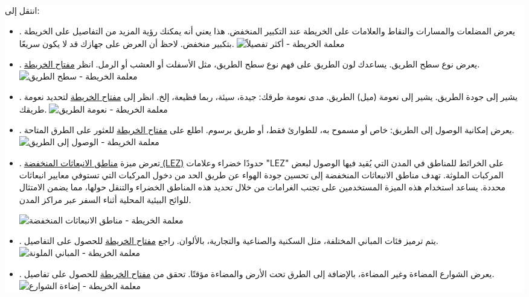 انتقل إلى: *<Translate android="true" ids="shared_string_menu,configure_map,map_widget_map_rendering,rendering_category_details"/>*

</TabItem>

<TabItem value="ios" label="iOS">


*<Translate ios="true" ids="shared_string_menu,configure_map,map_widget_renderer,rendering_category_details"/>*

</TabItem>

</Tabs>

- **<Translate ios="true" ids="rendering_attr_moreDetailed_name"/>**. يعرض المضلعات والمسارات والنقاط والعلامات على الخريطة عند التكبير المنخفض. هذا يعني أنه يمكنك رؤية المزيد من التفاصيل على الخريطة بتكبير منخفض. لاحظ أن العرض على جهازك قد لا يكون سريعًا.
    ![معلمة الخريطة - أكثر تفصيلاً](@site/static/img/map/map-parameter-more-details.png)

- **<Translate ios="true" ids="rendering_attr_showSurfaces_name"/>**. يعرض نوع سطح الطريق. يساعدك لون الطريق على فهم نوع سطح الطريق، مثل الأسفلت أو العشب أو الرمل. انظر [مفتاح الخريطة](../map-legend/index.md).
    ![معلمة الخريطة - سطح الطريق](@site/static/img/map/map-parameter-road-surface.png)

- **<Translate ios="true" ids="rendering_attr_showSurfaceGrade_name"/>**. يشير إلى جودة الطريق. يشير إلى نعومة (ميل) الطريق. مدى نعومة طرقك: جيدة، سيئة، ربما فظيعة، إلخ. انظر إلى [مفتاح الخريطة](../map-legend/index.md) لتحديد نعومة طريقك.
    ![معلمة الخريطة - نعومة الطريق](@site/static/img/map/map-parameter-road-smoothness.png)

- **<Translate ios="true" ids="rendering_attr_showAccess_name"/>**. يعرض إمكانية الوصول إلى الطريق: خاص أو مسموح به، للطوارئ فقط، أو طريق برسوم. اطلع على [مفتاح الخريطة](../map-legend/index.md) للعثور على الطرق المتاحة.
    ![معلمة الخريطة - الوصول إلى الطريق](@site/static/img/map/map-parameter-road-access.png)

- **<Translate ios="true" ids="rendering_attr_showLez_name"/>**. تعرض ميزة [مناطق الانبعاثات المنخفضة (LEZ)](https://wiki.openstreetmap.org/wiki/Tag:boundary%3Dlow_emission_zone) حدودًا خضراء وعلامات "LEZ" على الخرائط للمناطق في المدن التي يُقيد فيها الوصول لبعض المركبات الملوثة. تهدف مناطق الانبعاثات المنخفضة إلى تحسين جودة الهواء عن طريق الحد من دخول المركبات التي تستوفي معايير انبعاثات محددة. يساعد استخدام هذه الميزة المستخدمين على تجنب الغرامات من خلال تحديد هذه المناطق الخضراء والتنقل حولها، مما يضمن الامتثال للوائح البيئية المحلية أثناء السفر عبر مراكز المدن.

    ![معلمة الخريطة - مناطق الانبعاثات المنخفضة](@site/static/img/map/map-parameter-low-emission-zones.png)

- **<Translate ios="true" ids="rendering_attr_coloredBuildings_name"/>**. يتم ترميز فئات المباني المختلفة، مثل السكنية والصناعية والتجارية، بالألوان. راجع [مفتاح الخريطة](../map-legend/index.md) للحصول على التفاصيل.
    ![معلمة الخريطة - المباني الملونة](@site/static/img/map/map-parameter-coloured-buildings.png)

- **<Translate ios="true" ids="rendering_attr_streetLighting_name"/>**. يعرض الشوارع المضاءة وغير المضاءة، بالإضافة إلى الطرق تحت الأرض والمضاءة مؤقتًا. تحقق من [مفتاح الخريطة](../map-legend/index.md) للحصول على تفاصيل.
    ![معلمة الخريطة - إضاءة الشوارع](@site/static/img/map/map-parameter-street-lighting.png)
